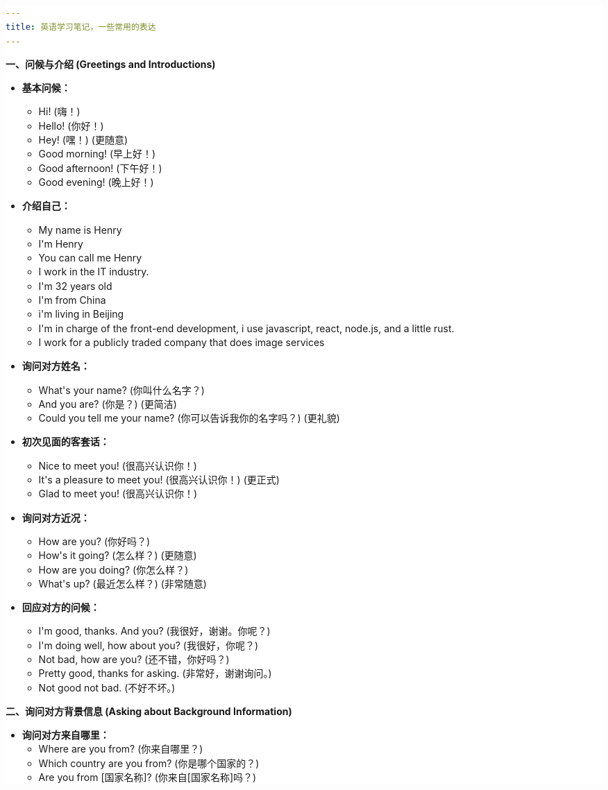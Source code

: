 ```yaml
---
title: 英语学习笔记，一些常用的表达
---
```


**一、问候与介绍 (Greetings and Introductions)**

* **基本问候：**
    * Hi! (嗨！)
    * Hello! (你好！)
    * Hey! (嘿！) (更随意)
    * Good morning! (早上好！)
    * Good afternoon! (下午好！)
    * Good evening! (晚上好！)

* **介绍自己：**
    * My name is Henry
    * I'm Henry
    * You can call me Henry
    * I work in the IT industry.
    * I'm 32 years old
    * I'm from China
    * i'm living in Beijing
    * I'm in charge of the front-end development, i use javascript, react, node.js, and a little rust.
    * I work for a publicly traded company that does image services

* **询问对方姓名：**
    * What's your name? (你叫什么名字？)
    * And you are? (你是？) (更简洁)
    * Could you tell me your name? (你可以告诉我你的名字吗？) (更礼貌)

* **初次见面的客套话：**
    * Nice to meet you! (很高兴认识你！)
    * It's a pleasure to meet you! (很高兴认识你！) (更正式)
    * Glad to meet you! (很高兴认识你！)

* **询问对方近况：**
    * How are you? (你好吗？)
    * How's it going? (怎么样？) (更随意)
    * How are you doing? (你怎么样？)
    * What's up? (最近怎么样？) (非常随意)

* **回应对方的问候：**
    * I'm good, thanks. And you? (我很好，谢谢。你呢？)
    * I'm doing well, how about you? (我很好，你呢？)
    * Not bad, how are you? (还不错，你好吗？)
    * Pretty good, thanks for asking. (非常好，谢谢询问。)
    * Not good not bad. (不好不坏。)

**二、询问对方背景信息 (Asking about Background Information)**

* **询问对方来自哪里：**
    * Where are you from? (你来自哪里？)
    * Which country are you from? (你是哪个国家的？)
    * Are you from [国家名称]? (你来自[国家名称]吗？)
